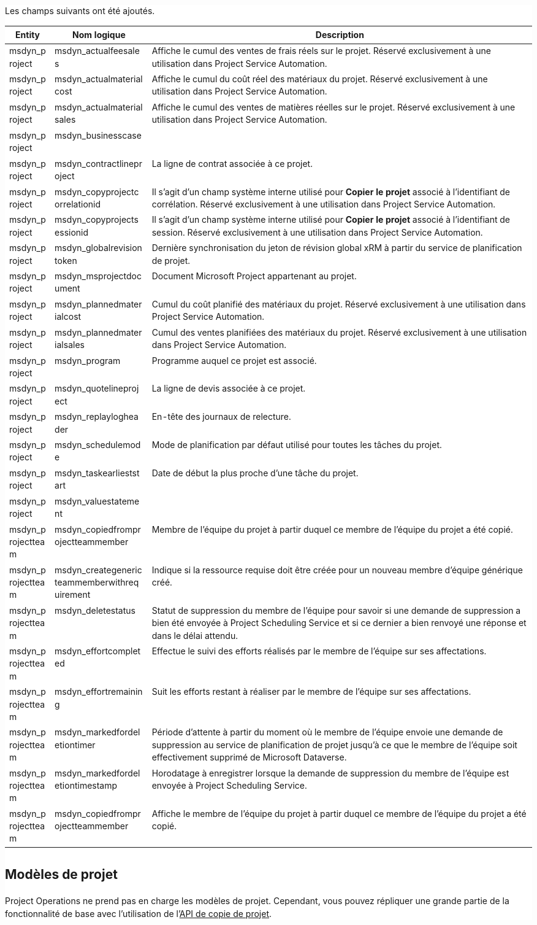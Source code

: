 Les champs suivants ont été ajoutés.

|   Entity          |   Nom logique                               |   Description |
|-------------------|----------------------------------------------|---------------|
| msdyn_project     | msdyn_actualfeesales                         | Affiche le cumul des ventes de frais réels sur le projet. Réservé exclusivement à une utilisation dans Project Service Automation. |
| msdyn_project     | msdyn_actualmaterialcost                     | Affiche le cumul du coût réel des matériaux du projet. Réservé exclusivement à une utilisation dans Project Service Automation. |
| msdyn_project     | msdyn_actualmaterialsales                    | Affiche le cumul des ventes de matières réelles sur le projet. Réservé exclusivement à une utilisation dans Project Service Automation. |
| msdyn_project     | msdyn_businesscase                           |                |
| msdyn_project     | msdyn_contractlineproject                    | La ligne de contrat associée à ce projet. |
| msdyn_project     | msdyn_copyprojectcorrelationid               | Il s’agit d’un champ système interne utilisé pour **Copier le projet** associé à l’identifiant de corrélation. Réservé exclusivement à une utilisation dans Project Service Automation. |
| msdyn_project     | msdyn_copyprojectsessionid                   | Il s’agit d’un champ système interne utilisé pour **Copier le projet** associé à l’identifiant de session. Réservé exclusivement à une utilisation dans Project Service Automation. |
| msdyn_project     | msdyn_globalrevisiontoken                    | Dernière synchronisation du jeton de révision global xRM à partir du service de planification de projet. |
| msdyn_project     | msdyn_msprojectdocument                      | Document Microsoft Project appartenant au projet. |
| msdyn_project     | msdyn_plannedmaterialcost                    | Cumul du coût planifié des matériaux du projet. Réservé exclusivement à une utilisation dans Project Service Automation. |
| msdyn_project     | msdyn_plannedmaterialsales                   | Cumul des ventes planifiées des matériaux du projet. Réservé exclusivement à une utilisation dans Project Service Automation. |
| msdyn_project     | msdyn_program                                | Programme auquel ce projet est associé. |
| msdyn_project     | msdyn_quotelineproject                       | La ligne de devis associée à ce projet. |
| msdyn_project     | msdyn_replaylogheader                        | En-tête des journaux de relecture. |
| msdyn_project     | msdyn_schedulemode                           | Mode de planification par défaut utilisé pour toutes les tâches du projet.  |
| msdyn_project     | msdyn_taskearlieststart                      | Date de début la plus proche d’une tâche du projet.  |
| msdyn_project     | msdyn_valuestatement                         |                |
| msdyn_projectteam | msdyn_copiedfromprojectteammember            | Membre de l’équipe du projet à partir duquel ce membre de l’équipe du projet a été copié. |
| msdyn_projectteam | msdyn_creategenericteammemberwithrequirement | Indique si la ressource requise doit être créée pour un nouveau membre d’équipe générique créé.  |
| msdyn_projectteam | msdyn_deletestatus                           | Statut de suppression du membre de l’équipe pour savoir si une demande de suppression a bien été envoyée à Project Scheduling Service et si ce dernier a bien renvoyé une réponse et dans le délai attendu. |
| msdyn_projectteam | msdyn_effortcompleted                        | Effectue le suivi des efforts réalisés par le membre de l’équipe sur ses affectations. |
| msdyn_projectteam | msdyn_effortremaining                        | Suit les efforts restant à réaliser par le membre de l’équipe sur ses affectations. |
| msdyn_projectteam | msdyn_markedfordeletiontimer                 | Période d’attente à partir du moment où le membre de l’équipe envoie une demande de suppression au service de planification de projet jusqu’à ce que le membre de l’équipe soit effectivement supprimé de Microsoft Dataverse.|
| msdyn_projectteam | msdyn_markedfordeletiontimestamp             | Horodatage à enregistrer lorsque la demande de suppression du membre de l’équipe est envoyée à Project Scheduling Service. |
| msdyn_projectteam | msdyn_copiedfromprojectteammember            | Affiche le membre de l’équipe du projet à partir duquel ce membre de l’équipe du projet a été copié.  |

## <a name="project-templates"></a>Modèles de projet

Project Operations ne prend pas en charge les modèles de projet. Cependant, vous pouvez répliquer une grande partie de la fonctionnalité de base avec l’utilisation de l’[API de copie de projet](../project-management/dev-copy-project.md).
